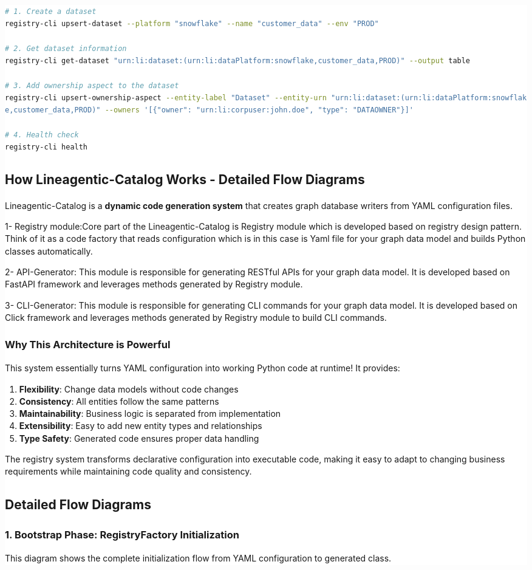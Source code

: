 ```bash
# 1. Create a dataset
registry-cli upsert-dataset --platform "snowflake" --name "customer_data" --env "PROD"

# 2. Get dataset information
registry-cli get-dataset "urn:li:dataset:(urn:li:dataPlatform:snowflake,customer_data,PROD)" --output table

# 3. Add ownership aspect to the dataset
registry-cli upsert-ownership-aspect --entity-label "Dataset" --entity-urn "urn:li:dataset:(urn:li:dataPlatform:snowflake,customer_data,PROD)" --owners '[{"owner": "urn:li:corpuser:john.doe", "type": "DATAOWNER"}]'

# 4. Health check
registry-cli health
```


## How Lineagentic-Catalog Works - Detailed Flow Diagrams

Lineagentic-Catalog is a **dynamic code generation system** that creates graph database writers from YAML configuration files. 

1- Registry module:Core part of the Lineagentic-Catalog is Registry module which is developed based on registry design pattern. Think of it as a code factory that reads configuration which is in this case is Yaml file for your graph data model and builds Python classes automatically. 

2- API-Generator: This module is responsible for generating RESTful APIs for your graph data model. It is developed based on FastAPI framework and leverages methods generated by Registry module.

3- CLI-Generator: This module is responsible for generating CLI commands for your graph data model. It is developed based on Click framework and leverages methods generated by Registry module to build CLI commands.

### Why This Architecture is Powerful

This system essentially turns YAML configuration into working Python code at runtime! It provides:

1. **Flexibility**: Change data models without code changes
2. **Consistency**: All entities follow the same patterns
3. **Maintainability**: Business logic is separated from implementation
4. **Extensibility**: Easy to add new entity types and relationships
5. **Type Safety**: Generated code ensures proper data handling

The registry system transforms declarative configuration into executable code, making it easy to adapt to changing business requirements while maintaining code quality and consistency.




## Detailed Flow Diagrams

### 1. Bootstrap Phase: RegistryFactory Initialization
This diagram shows the complete initialization flow from YAML configuration to generated class.
